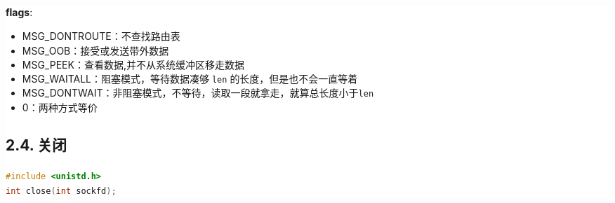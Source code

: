 **flags**:
- MSG_DONTROUTE：不查找路由表
- MSG_OOB：接受或发送带外数据
- MSG_PEEK：查看数据,并不从系统缓冲区移走数据
- MSG_WAITALL：阻塞模式，等待数据凑够 `len` 的长度，但是也不会一直等着
- MSG_DONTWAIT：非阻塞模式，不等待，读取一段就拿走，就算总长度小于`len`
- 0：两种方式等价


## 2.4. 关闭

```cpp
#include <unistd.h>
int close(int sockfd);     
```